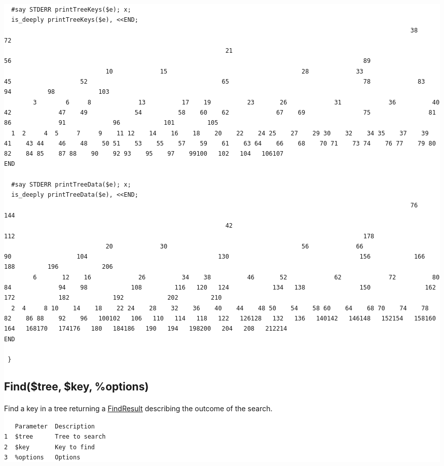      #say STDERR printTreeKeys($e); x;
      is_deeply printTreeKeys($e), <<END;
                                                                                                                    38                                                                                                    72
                                                                 21                                                                                                       56                                                                                                 89
                                10             15                                     28             33                                  45                   52                                     65                                     78             83                               94          98            103
            3        6     8             13          17    19          23       26             31             36          40    42             47    49             54          58    60    62             67    69                75                81             86             91             96            101         105
      1  2     4  5     7     9    11 12    14    16    18    20    22    24 25    27    29 30    32    34 35    37    39    41    43 44    46    48    50 51    53    55    57    59    61    63 64    66    68    70 71    73 74    76 77    79 80    82    84 85    87 88    90    92 93    95    97    99100   102   104   106107
    END
    
      #say STDERR printTreeData($e); x;
      is_deeply printTreeData($e), <<END;
                                                                                                                    76                                                                                                   144
                                                                 42                                                                                                      112                                                                                                178
                                20             30                                     56             66                                  90                  104                                    130                                    156            166                              188         196            206
            6       12    16             26          34    38          46       52             62             72          80    84             94    98            108         116   120   124            134   138               150               162            172            182            192            202         210
      2  4     8 10    14    18    22 24    28    32    36    40    44    48 50    54    58 60    64    68 70    74    78    82    86 88    92    96   100102   106   110   114   118   122   126128   132   136   140142   146148   152154   158160   164   168170   174176   180   184186   190   194   198200   204   208   212214
    END
    
     }
    

## Find($tree, $key, %options)

Find a key in a tree returning a [FindResult](https://metacpan.org/pod/FindResult) describing the outcome of the search.

       Parameter  Description
    1  $tree      Tree to search
    2  $key       Key to find
    3  %options   Options
